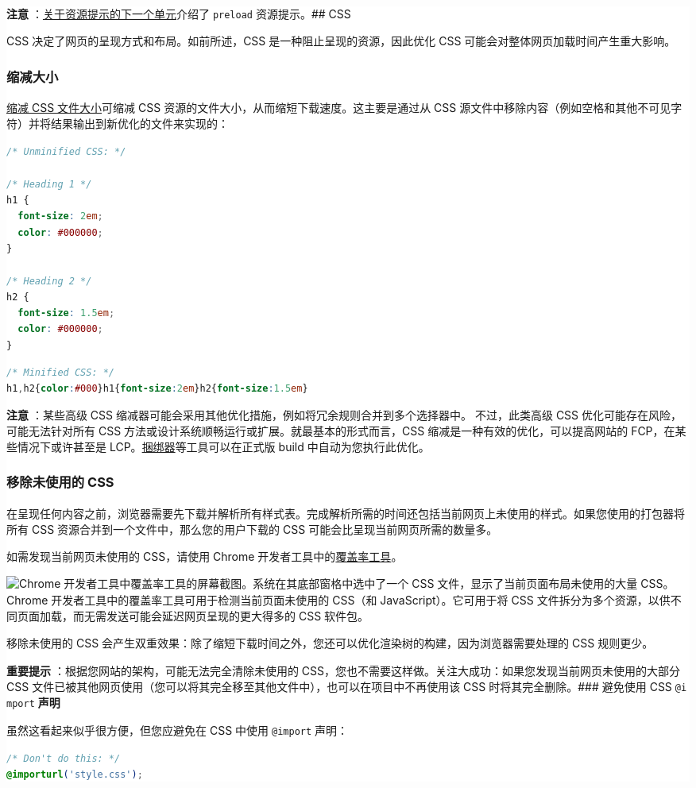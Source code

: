 **注意** ：[关于资源提示的下一个单元](/blogs/web/performance/resource-hints)介绍了 `preload` 资源提示。## CSS

CSS 决定了网页的呈现方式和布局。如前所述，CSS 是一种阻止呈现的资源，因此优化 CSS 可能会对整体网页加载时间产生重大影响。

### 缩减大小

[缩减 CSS 文件大小](https://web.dev/articles/minify-css)可缩减 CSS 资源的文件大小，从而缩短下载速度。这主要是通过从 CSS 源文件中移除内容（例如空格和其他不可见字符）并将结果输出到新优化的文件来实现的：

```css
/* Unminified CSS: */

/* Heading 1 */
h1 {
  font-size: 2em;
  color: #000000;
}

/* Heading 2 */
h2 {
  font-size: 1.5em;
  color: #000000;
}
```

```css
/* Minified CSS: */
h1,h2{color:#000}h1{font-size:2em}h2{font-size:1.5em}
```

**注意** ：某些高级 CSS 缩减器可能会采用其他优化措施，例如将冗余规则合并到多个选择器中。 不过，此类高级 CSS 优化可能存在风险，可能无法针对所有 CSS 方法或设计系统顺畅运行或扩展。就最基本的形式而言，CSS 缩减是一种有效的优化，可以提高网站的 FCP，在某些情况下或许甚至是 LCP。[捆绑器](https://bundlers.tooling.report/)等工具可以在正式版 build 中自动为您执行此优化。

### 移除未使用的 CSS

在呈现任何内容之前，浏览器需要先下载并解析所有样式表。完成解析所需的时间还包括当前网页上未使用的样式。如果您使用的打包器将所有 CSS 资源合并到一个文件中，那么您的用户下载的 CSS 可能会比呈现当前网页所需的数量多。

如需发现当前网页未使用的 CSS，请使用 Chrome 开发者工具中的[覆盖率工具](https://developer.chrome.com/docs/devtools/css/reference/#coverage)。

![Chrome 开发者工具中覆盖率工具的屏幕截图。系统在其底部窗格中选中了一个 CSS 文件，显示了当前页面布局未使用的大量 CSS。](images/fig-1.png)
Chrome 开发者工具中的覆盖率工具可用于检测当前页面未使用的 CSS（和 JavaScript）。它可用于将 CSS 文件拆分为多个资源，以供不同页面加载，而无需发送可能会延迟网页呈现的更大得多的 CSS 软件包。

移除未使用的 CSS 会产生双重效果：除了缩短下载时间之外，您还可以优化渲染树的构建，因为浏览器需要处理的 CSS 规则更少。

**重要提示** ：根据您网站的架构，可能无法完全清除未使用的 CSS，您也不需要这样做。关注大成功：如果您发现当前网页未使用的大部分 CSS 文件已被其他网页使用（您可以将其完全移至其他文件中），也可以在项目中不再使用该 CSS 时将其完全删除。### 避免使用 CSS `@import` **声明**

虽然这看起来似乎很方便，但您应避免在 CSS 中使用 `@import` 声明：

```css
/* Don't do this: */
@importurl('style.css');
```
